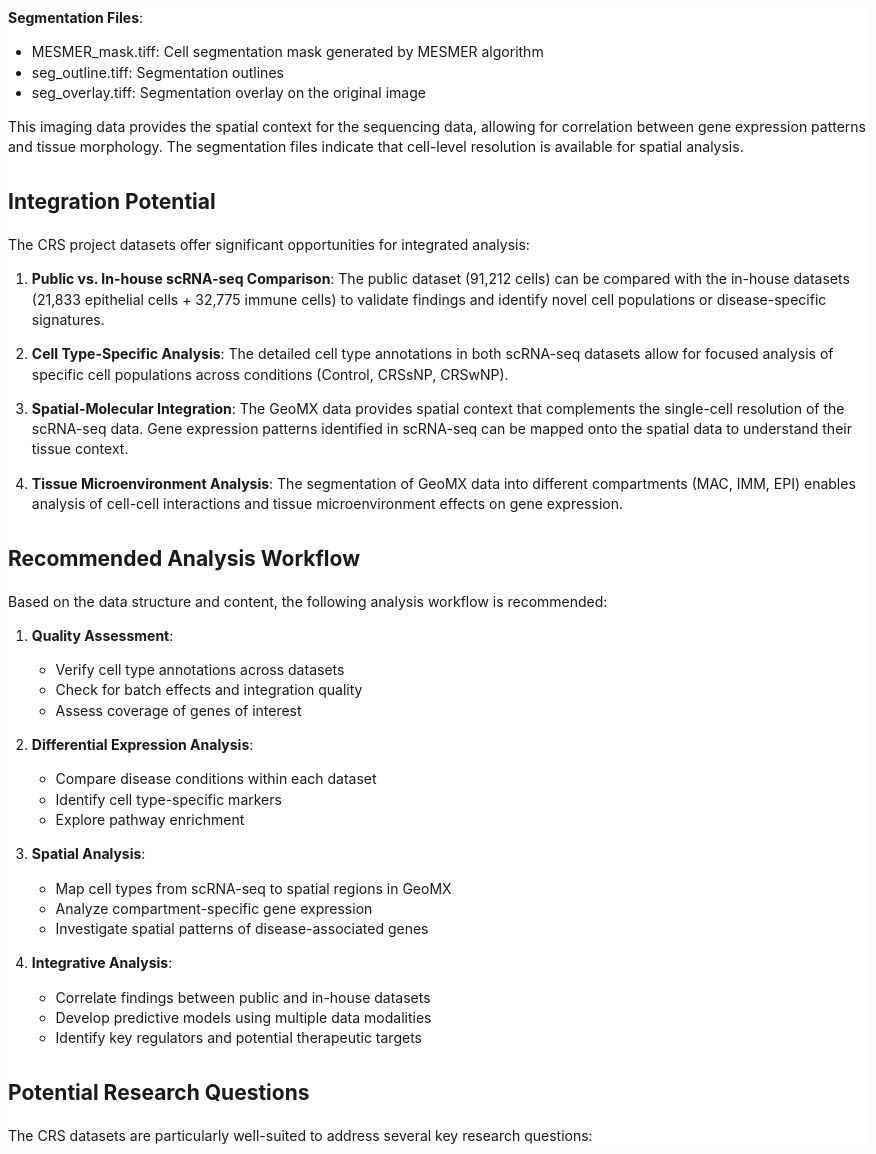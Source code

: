 **Segmentation Files**:
- MESMER_mask.tiff: Cell segmentation mask generated by MESMER algorithm
- seg_outline.tiff: Segmentation outlines
- seg_overlay.tiff: Segmentation overlay on the original image

This imaging data provides the spatial context for the sequencing data, allowing for correlation between gene expression patterns and tissue morphology. The segmentation files indicate that cell-level resolution is available for spatial analysis.

## Integration Potential

The CRS project datasets offer significant opportunities for integrated analysis:

1. **Public vs. In-house scRNA-seq Comparison**: The public dataset (91,212 cells) can be compared with the in-house datasets (21,833 epithelial cells + 32,775 immune cells) to validate findings and identify novel cell populations or disease-specific signatures.

2. **Cell Type-Specific Analysis**: The detailed cell type annotations in both scRNA-seq datasets allow for focused analysis of specific cell populations across conditions (Control, CRSsNP, CRSwNP).

3. **Spatial-Molecular Integration**: The GeoMX data provides spatial context that complements the single-cell resolution of the scRNA-seq data. Gene expression patterns identified in scRNA-seq can be mapped onto the spatial data to understand their tissue context.

4. **Tissue Microenvironment Analysis**: The segmentation of GeoMX data into different compartments (MAC, IMM, EPI) enables analysis of cell-cell interactions and tissue microenvironment effects on gene expression.

## Recommended Analysis Workflow

Based on the data structure and content, the following analysis workflow is recommended:

1. **Quality Assessment**:
   - Verify cell type annotations across datasets
   - Check for batch effects and integration quality
   - Assess coverage of genes of interest

2. **Differential Expression Analysis**:
   - Compare disease conditions within each dataset
   - Identify cell type-specific markers
   - Explore pathway enrichment

3. **Spatial Analysis**:
   - Map cell types from scRNA-seq to spatial regions in GeoMX
   - Analyze compartment-specific gene expression
   - Investigate spatial patterns of disease-associated genes

4. **Integrative Analysis**:
   - Correlate findings between public and in-house datasets
   - Develop predictive models using multiple data modalities
   - Identify key regulators and potential therapeutic targets

## Potential Research Questions

The CRS datasets are particularly well-suited to address several key research questions:
